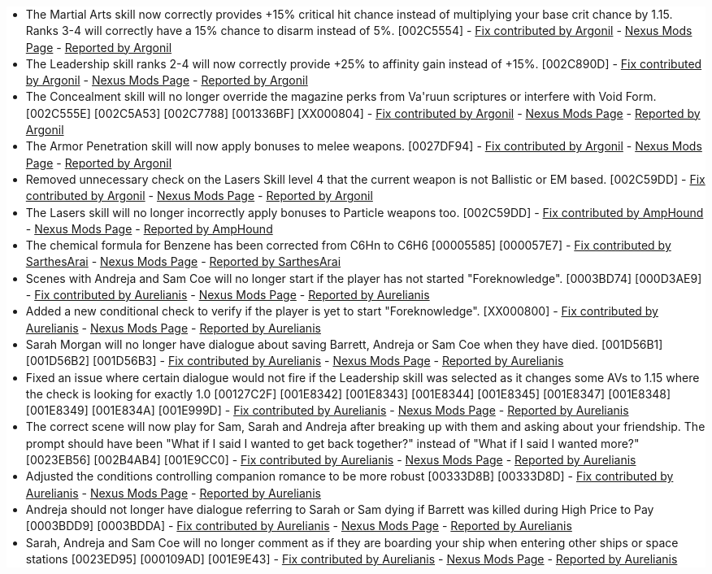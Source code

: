 - The Martial Arts skill now correctly provides +15% critical hit chance instead of multiplying your base crit chance by 1.15. Ranks 3-4 will correctly have a 15% chance to disarm instead of 5%. [002C5554] - [Fix contributed by Argonil](https://www.nexusmods.com/starfield/users/3424782) - [Nexus Mods Page](https://www.nexusmods.com/starfield/mods/5660) - [Reported by Argonil](https://www.starfieldpatch.dev/issues/433)
- The Leadership skill ranks 2-4 will now correctly provide +25% to affinity gain instead of +15%. [002C890D] - [Fix contributed by Argonil](https://www.nexusmods.com/starfield/users/3424782) - [Nexus Mods Page](https://www.nexusmods.com/starfield/mods/5660) - [Reported by Argonil](https://www.starfieldpatch.dev/issues/433)
- The Concealment skill will no longer override the magazine perks from Va'ruun scriptures or interfere with Void Form. [002C555E] [002C5A53] [002C7788] [001336BF] [XX000804] - [Fix contributed by Argonil](https://www.nexusmods.com/starfield/users/3424782) - [Nexus Mods Page](https://www.nexusmods.com/starfield/mods/5660) - [Reported by Argonil](https://www.starfieldpatch.dev/issues/433)
- The Armor Penetration skill will now apply bonuses to melee weapons. [0027DF94] - [Fix contributed by Argonil](https://www.nexusmods.com/starfield/users/3424782) - [Nexus Mods Page](https://www.nexusmods.com/starfield/mods/5660) - [Reported by Argonil](https://www.starfieldpatch.dev/issues/433)
- Removed unnecessary check on the Lasers Skill level 4 that the current weapon is not Ballistic or EM based. [002C59DD] - [Fix contributed by Argonil](https://www.nexusmods.com/starfield/users/3424782) - [Nexus Mods Page](https://www.nexusmods.com/starfield/mods/5660) - [Reported by Argonil](https://www.starfieldpatch.dev/issues/433)
- The Lasers skill will no longer incorrectly apply bonuses to Particle weapons too. [002C59DD] - [Fix contributed by AmpHound](https://www.nexusmods.com/starfield/users/84381438) - [Nexus Mods Page](https://www.nexusmods.com/starfield/mods/5649) - [Reported by AmpHound](https://www.starfieldpatch.dev/issues/358)
- The chemical formula for Benzene has been corrected from C6Hn to C6H6 [00005585] [000057E7] - [Fix contributed by SarthesArai](https://www.nexusmods.com/starfield/users/3027236) - [Nexus Mods Page](https://www.nexusmods.com/starfield/mods/5874) - [Reported by SarthesArai](https://www.starfieldpatch.dev/issues/367)
- Scenes with Andreja and Sam Coe will no longer start if the player has not started "Foreknowledge". [0003BD74] [000D3AE9] - [Fix contributed by Aurelianis](https://www.nexusmods.com/starfield/users/143884143) - [Nexus Mods Page](https://www.nexusmods.com/starfield/mods/5823) - [Reported by Aurelianis](https://www.starfieldpatch.dev/issues/423)
- Added a new conditional check to verify if the player is yet to start "Foreknowledge". [XX000800] - [Fix contributed by Aurelianis](https://www.nexusmods.com/starfield/users/143884143) - [Nexus Mods Page](https://www.nexusmods.com/starfield/mods/5823) - [Reported by Aurelianis](https://www.starfieldpatch.dev/issues/423)
- Sarah Morgan will no longer have dialogue about saving Barrett, Andreja or Sam Coe when they have died. [001D56B1] [001D56B2] [001D56B3] - [Fix contributed by Aurelianis](https://www.nexusmods.com/starfield/users/143884143) - [Nexus Mods Page](https://www.nexusmods.com/starfield/mods/5823) - [Reported by Aurelianis](https://www.starfieldpatch.dev/issues/375)
- Fixed an issue where certain dialogue would not fire if the Leadership skill was selected as it changes some AVs to 1.15 where the check is looking for exactly 1.0 [00127C2F] [001E8342] [001E8343] [001E8344] [001E8345] [001E8347] [001E8348] [001E8349] [001E834A] [001E999D] - [Fix contributed by Aurelianis](https://www.nexusmods.com/starfield/users/143884143) - [Nexus Mods Page](https://www.nexusmods.com/starfield/mods/5823) - [Reported by Aurelianis](https://www.starfieldpatch.dev/issues/374)
- The correct scene will now play for Sam, Sarah and Andreja after breaking up with them and asking about your friendship. The prompt should have been "What if I said I wanted to get back together?" instead of "What if I said I wanted more?" [0023EB56] [002B4AB4] 
[001E9CC0] - [Fix contributed by Aurelianis](https://www.nexusmods.com/starfield/users/143884143) - [Nexus Mods Page](https://www.nexusmods.com/starfield/mods/5823) - [Reported by Aurelianis](https://www.starfieldpatch.dev/issues/371)
- Adjusted the conditions controlling companion romance to be more robust [00333D8B] [00333D8D] - [Fix contributed by Aurelianis](https://www.nexusmods.com/starfield/users/143884143) - [Nexus Mods Page](https://www.nexusmods.com/starfield/mods/5823) - [Reported by Aurelianis](https://www.starfieldpatch.dev/issues/371)
- Andreja should not longer have dialogue referring to Sarah or Sam dying if Barrett was killed during High Price to Pay [0003BDD9] [0003BDDA] - [Fix contributed by Aurelianis](https://www.nexusmods.com/starfield/users/143884143) - [Nexus Mods Page](https://www.nexusmods.com/starfield/mods/5823) - [Reported by Aurelianis](https://www.starfieldpatch.dev/issues/423)
- Sarah, Andreja and Sam Coe will no longer comment as if they are boarding your ship when entering other ships or space stations [0023ED95] [000109AD] [001E9E43] - [Fix contributed by Aurelianis](https://www.nexusmods.com/starfield/users/143884143) - [Nexus Mods Page](https://www.nexusmods.com/starfield/mods/5823) - [Reported by Aurelianis](https://www.starfieldpatch.dev/issues/422)